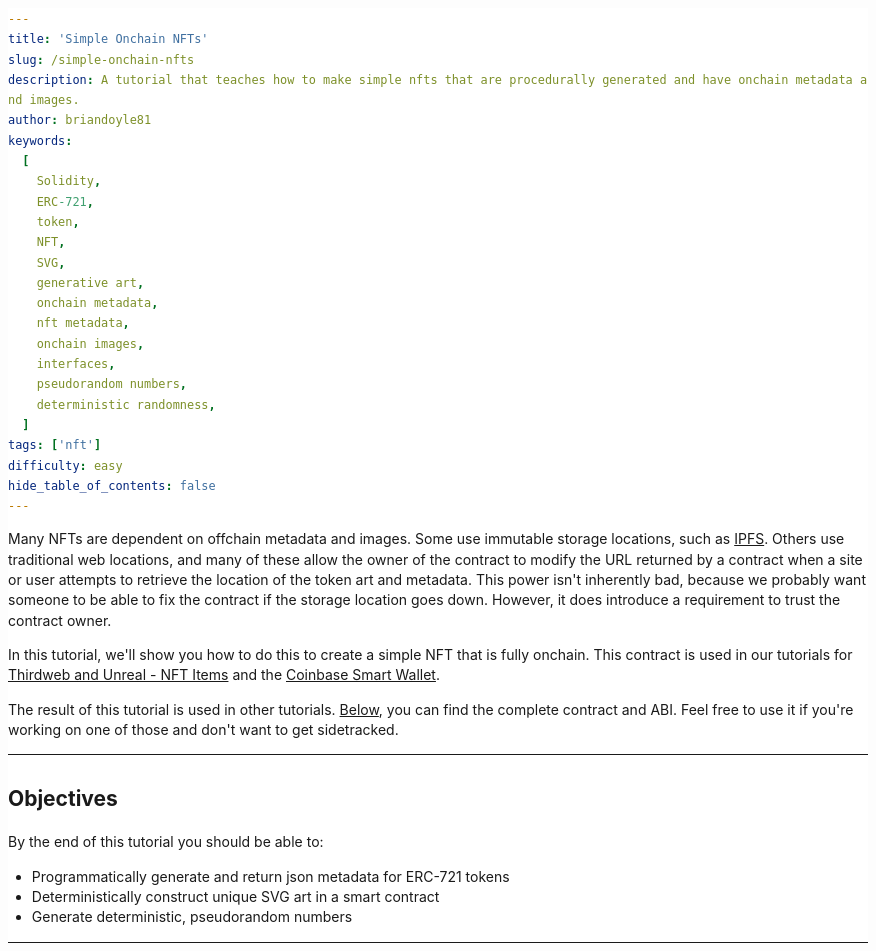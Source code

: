 ```yaml
---
title: 'Simple Onchain NFTs'
slug: /simple-onchain-nfts
description: A tutorial that teaches how to make simple nfts that are procedurally generated and have onchain metadata and images.
author: briandoyle81
keywords:
  [
    Solidity,
    ERC-721,
    token,
    NFT,
    SVG,
    generative art,
    onchain metadata,
    nft metadata,
    onchain images,
    interfaces,
    pseudorandom numbers,
    deterministic randomness,
  ]
tags: ['nft']
difficulty: easy
hide_table_of_contents: false
---
```


Many NFTs are dependent on offchain metadata and images. Some use immutable storage locations, such as [IPFS]. Others use traditional web locations, and many of these allow the owner of the contract to modify the URL returned by a contract when a site or user attempts to retrieve the location of the token art and metadata. This power isn't inherently bad, because we probably want someone to be able to fix the contract if the storage location goes down. However, it does introduce a requirement to trust the contract owner.

In this tutorial, we'll show you how to do this to create a simple NFT that is fully onchain. This contract is used in our tutorials for [Thirdweb and Unreal - NFT Items] and the [Coinbase Smart Wallet].

The result of this tutorial is used in other tutorials. [Below], you can find the complete contract and ABI. Feel free to use it if you're working on one of those and don't want to get sidetracked.

---

## Objectives

By the end of this tutorial you should be able to:

- Programmatically generate and return json metadata for ERC-721 tokens
- Deterministically construct unique SVG art in a smart contract
- Generate deterministic, pseudorandom numbers

---


[Base Camp]: https://base.org.camp
[ERC-721 Tokens]: https://docs.base.org/base-camp/docs/erc-721-token/erc-721-standard-video
[IPFS]: https://ipfs.tech/
[Base64]: https://en.wikipedia.org/wiki/Base64
[Hardhat and Hardhat Deploy]: https://docs.base.org/base-camp/docs/hardhat-deploy/hardhat-deploy-sbs
[testnet version of Opensea]: https://testnets.opensea.io/
[sample project]: https://github.com/base-org/land-sea-and-sky
[Sample Art]: https://github.com/base-org/land-sea-and-sky/tree/master/Final_SVGs
[Basescan]: https://sepolia.basescan.org/
[Thirdweb and Unreal - NFT Items]: ./thirdweb-unreal-nft-items
[Coinbase Smart Wallet]: ./coinbase-smart-wallet
[Below]: #random-color-nft-contract
[Complex Onchain NFTs]: ./complex-onchain-nfts
